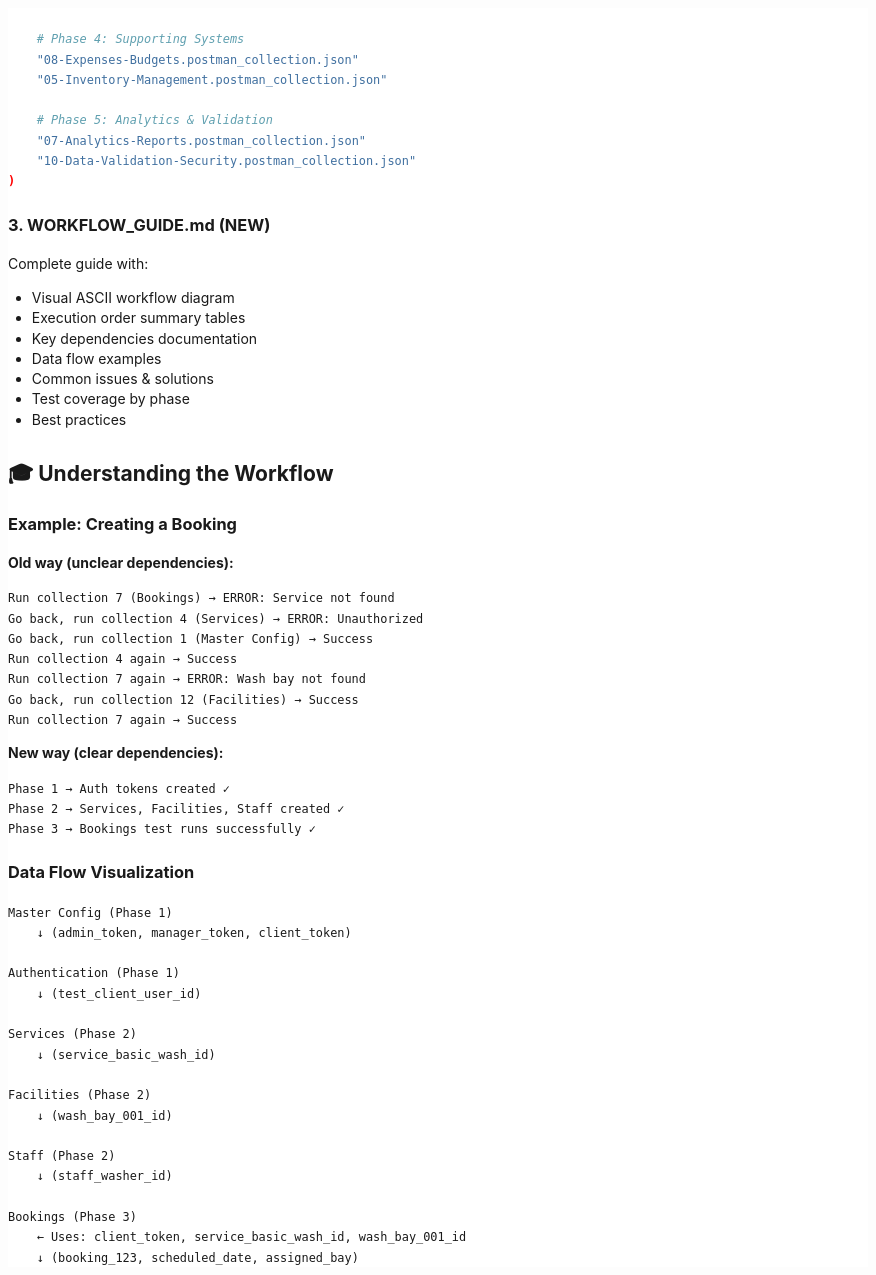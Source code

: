 ```bash

    # Phase 4: Supporting Systems
    "08-Expenses-Budgets.postman_collection.json"
    "05-Inventory-Management.postman_collection.json"

    # Phase 5: Analytics & Validation
    "07-Analytics-Reports.postman_collection.json"
    "10-Data-Validation-Security.postman_collection.json"
)
```

### 3. WORKFLOW_GUIDE.md (NEW)
Complete guide with:
- Visual ASCII workflow diagram
- Execution order summary tables
- Key dependencies documentation
- Data flow examples
- Common issues & solutions
- Test coverage by phase
- Best practices

## 🎓 Understanding the Workflow

### Example: Creating a Booking

**Old way (unclear dependencies):**
```
Run collection 7 (Bookings) → ERROR: Service not found
Go back, run collection 4 (Services) → ERROR: Unauthorized
Go back, run collection 1 (Master Config) → Success
Run collection 4 again → Success
Run collection 7 again → ERROR: Wash bay not found
Go back, run collection 12 (Facilities) → Success
Run collection 7 again → Success
```

**New way (clear dependencies):**
```
Phase 1 → Auth tokens created ✓
Phase 2 → Services, Facilities, Staff created ✓
Phase 3 → Bookings test runs successfully ✓
```

### Data Flow Visualization

```
Master Config (Phase 1)
    ↓ (admin_token, manager_token, client_token)

Authentication (Phase 1)
    ↓ (test_client_user_id)

Services (Phase 2)
    ↓ (service_basic_wash_id)

Facilities (Phase 2)
    ↓ (wash_bay_001_id)

Staff (Phase 2)
    ↓ (staff_washer_id)

Bookings (Phase 3)
    ← Uses: client_token, service_basic_wash_id, wash_bay_001_id
    ↓ (booking_123, scheduled_date, assigned_bay)
```
